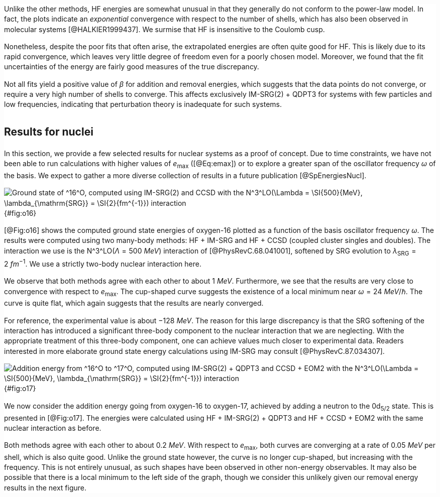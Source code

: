 Unlike the other methods, HF energies are somewhat unusual in that they generally do not conform to the power-law model.  In fact, the plots indicate an *exponential* convergence with respect to the number of shells, which has also been observed in molecular systems [@HALKIER1999437].  We surmise that HF is insensitive to the Coulomb cusp.

Nonetheless, despite the poor fits that often arise, the extrapolated energies are often quite good for HF.  This is likely due to its rapid convergence, which leaves very little degree of freedom even for a poorly chosen model.  Moreover, we found that the fit uncertainties of the energy are fairly good measures of the true discrepancy.

Not all fits yield a positive value of $\beta$ for addition and removal energies, which suggests that the data points do not converge, or require a very high number of shells to converge.  This affects exclusively IM-SRG(2) + QDPT3 for systems with few particles and low frequencies, indicating that perturbation theory is inadequate for such systems.

## Results for nuclei

In this section, we provide a few selected results for nuclear systems as a proof of concept.  Due to time constraints, we have not been able to run calculations with higher values of $e_{\mathrm{max}}$ ([@Eq:emax]) or to explore a greater span of the oscillator frequency $\omega$ of the basis.  We expect to gather a more diverse collection of results in a future publication [@SpEnergiesNucl].

![Ground state of ^16^O, computed using IM-SRG(2) and CCSD with the N^3^LO$(\Lambda = \SI{500}{MeV}, \lambda_{\mathrm{SRG}} = \SI{2}{fm^{-1}})$ interaction](fig-o16){#fig:o16}

[@Fig:o16] shows the computed ground state energies of oxygen-16 plotted as a function of the basis oscillator frequency $\omega$.  The results were computed using two many-body methods: HF + IM-SRG and HF + CCSD (coupled cluster singles and doubles).  The interaction we use is the N^3^LO$(\Lambda = \SI{500}{MeV})$ interaction of [@PhysRevC.68.041001], softened by SRG evolution to $\lambda_{\mathrm{SRG}} = \SI{2}{fm^{-1}}$.  We use a strictly two-body nuclear interaction here.

We observe that both methods agree with each other to about $\SI{1}{MeV}$.  Furthermore, we see that the results are very close to convergence with respect to $e_{\mathrm{max}}$.  The cup-shaped curve suggests the existence of a local minimum near $\omega = \SI{24}{MeV} / \hbar$.  The curve is quite flat, which again suggests that the results are nearly converged.

For reference, the experimental value is about $\SI{-128}{MeV}$.  The reason for this large discrepancy is that the SRG softening of the interaction has introduced a significant three-body component to the nuclear interaction that we are neglecting.  With the appropriate treatment of this three-body component, one can achieve values much closer to experimental data.  Readers interested in more elaborate ground state energy calculations using IM-SRG may consult [@PhysRevC.87.034307].

![Addition energy from ^16^O to ^17^O, computed using IM-SRG(2) + QDPT3 and CCSD + EOM2 with the N^3^LO$(\Lambda = \SI{500}{MeV}, \lambda_{\mathrm{SRG}} = \SI{2}{fm^{-1}})$ interaction](fig-o17){#fig:o17}

We now consider the addition energy going from oxygen-16 to oxygen-17, achieved by adding a neutron to the $0\mathrm{d}_{5/2}$ state.  This is presented in [@Fig:o17].  The energies were calculated using HF + IM-SRG(2) + QDPT3 and HF + CCSD + EOM2 with the same nuclear interaction as before.

Both methods agree with each other to about $\SI{0.2}{MeV}$.  With respect to $e_{\mathrm{max}}$, both curves are converging at a rate of $\SI{0.05}{MeV}$ per shell, which is also quite good.  Unlike the ground state however, the curve is no longer cup-shaped, but increasing with the frequency.  This is not entirely unusual, as such shapes have been observed in other non-energy observables.  It may also be possible that there is a local minimum to the left side of the graph, though we consider this unlikely given our removal energy results in the next figure.
